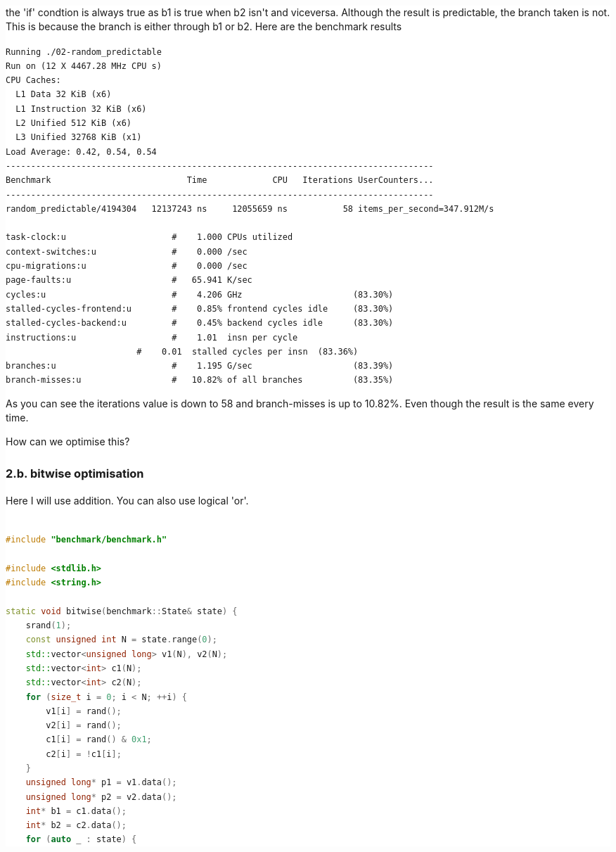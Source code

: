 ```cpp

```

the 'if' condtion is always true as b1 is true when b2 isn't and viceversa. Although the result is predictable, the branch taken is not. This is because the branch is either through b1 or b2. Here are the benchmark results  

```shell
Running ./02-random_predictable
Run on (12 X 4467.28 MHz CPU s)
CPU Caches:
  L1 Data 32 KiB (x6)
  L1 Instruction 32 KiB (x6)
  L2 Unified 512 KiB (x6)
  L3 Unified 32768 KiB (x1)
Load Average: 0.42, 0.54, 0.54
-------------------------------------------------------------------------------------
Benchmark                           Time             CPU   Iterations UserCounters...
-------------------------------------------------------------------------------------
random_predictable/4194304   12137243 ns     12055659 ns           58 items_per_second=347.912M/s

task-clock:u                     #    1.000 CPUs utilized
context-switches:u               #    0.000 /sec
cpu-migrations:u                 #    0.000 /sec
page-faults:u                    #   65.941 K/sec
cycles:u                         #    4.206 GHz                      (83.30%)
stalled-cycles-frontend:u        #    0.85% frontend cycles idle     (83.30%)
stalled-cycles-backend:u         #    0.45% backend cycles idle      (83.30%)
instructions:u                   #    1.01  insn per cycle
                          #    0.01  stalled cycles per insn  (83.36%)
branches:u                       #    1.195 G/sec                    (83.39%)
branch-misses:u                  #   10.82% of all branches          (83.35%)
```

As you can see the iterations value is down to 58 and branch-misses is up to 10.82%. Even though the result is the same every time.  

How can we optimise this?

### 2.b. bitwise optimisation
Here I will use addition. You can also use logical 'or'.
```cpp

#include "benchmark/benchmark.h"

#include <stdlib.h>
#include <string.h>

static void bitwise(benchmark::State& state) {
    srand(1);
    const unsigned int N = state.range(0);
    std::vector<unsigned long> v1(N), v2(N);
    std::vector<int> c1(N);
    std::vector<int> c2(N);
    for (size_t i = 0; i < N; ++i) {
        v1[i] = rand();
        v2[i] = rand();
        c1[i] = rand() & 0x1;
        c2[i] = !c1[i];
    }
    unsigned long* p1 = v1.data();
    unsigned long* p2 = v2.data();
    int* b1 = c1.data();
    int* b2 = c2.data();
    for (auto _ : state) {
```